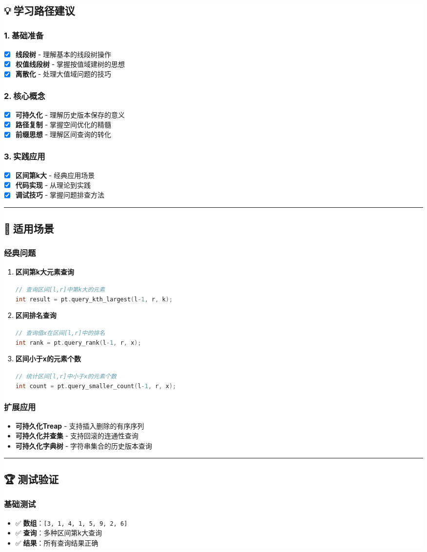 
## 💡 学习路径建议

### 1. 基础准备
- [x] **线段树** - 理解基本的线段树操作
- [x] **权值线段树** - 掌握按值域建树的思想
- [x] **离散化** - 处理大值域问题的技巧

### 2. 核心概念
- [x] **可持久化** - 理解历史版本保存的意义
- [x] **路径复制** - 掌握空间优化的精髓
- [x] **前缀思想** - 理解区间查询的转化

### 3. 实践应用
- [x] **区间第k大** - 经典应用场景
- [x] **代码实现** - 从理论到实践
- [x] **调试技巧** - 掌握问题排查方法

---

## 🎯 适用场景

### 经典问题
1. **区间第k大元素查询**
   ```cpp
   // 查询区间[l,r]中第k大的元素
   int result = pt.query_kth_largest(l-1, r, k);
   ```

2. **区间排名查询**
   ```cpp
   // 查询值x在区间[l,r]中的排名
   int rank = pt.query_rank(l-1, r, x);
   ```

3. **区间小于x的元素个数**
   ```cpp
   // 统计区间[l,r]中小于x的元素个数
   int count = pt.query_smaller_count(l-1, r, x);
   ```

### 扩展应用
- **可持久化Treap** - 支持插入删除的有序序列
- **可持久化并查集** - 支持回滚的连通性查询
- **可持久化字典树** - 字符串集合的历史版本查询

---

## 🏆 测试验证

### 基础测试
- ✅ **数组**：`[3, 1, 4, 1, 5, 9, 2, 6]`
- ✅ **查询**：多种区间第k大查询
- ✅ **结果**：所有查询结果正确
